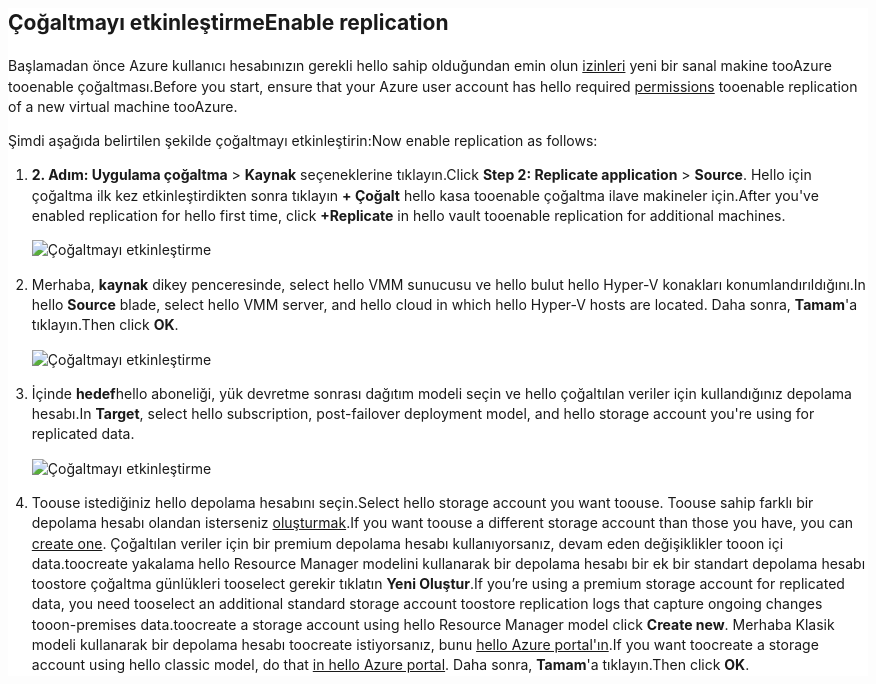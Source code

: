 
## <a name="enable-replication"></a><span data-ttu-id="92fa6-344">Çoğaltmayı etkinleştirme</span><span class="sxs-lookup"><span data-stu-id="92fa6-344">Enable replication</span></span>

<span data-ttu-id="92fa6-345">Başlamadan önce Azure kullanıcı hesabınızın gerekli hello sahip olduğundan emin olun [izinleri](site-recovery-role-based-linked-access-control.md#permissions-required-to-enable-replication-for-new-virtual-machines) yeni bir sanal makine tooAzure tooenable çoğaltması.</span><span class="sxs-lookup"><span data-stu-id="92fa6-345">Before you start, ensure that your Azure user account has hello required  [permissions](site-recovery-role-based-linked-access-control.md#permissions-required-to-enable-replication-for-new-virtual-machines) tooenable replication of a new virtual machine tooAzure.</span></span>

<span data-ttu-id="92fa6-346">Şimdi aşağıda belirtilen şekilde çoğaltmayı etkinleştirin:</span><span class="sxs-lookup"><span data-stu-id="92fa6-346">Now enable replication as follows:</span></span>

1. <span data-ttu-id="92fa6-347">**2. Adım: Uygulama çoğaltma** > **Kaynak** seçeneklerine tıklayın.</span><span class="sxs-lookup"><span data-stu-id="92fa6-347">Click **Step 2: Replicate application** > **Source**.</span></span> <span data-ttu-id="92fa6-348">Hello için çoğaltma ilk kez etkinleştirdikten sonra tıklayın **+ Çoğalt** hello kasa tooenable çoğaltma ilave makineler için.</span><span class="sxs-lookup"><span data-stu-id="92fa6-348">After you've enabled replication for hello first time, click **+Replicate** in hello vault tooenable replication for additional machines.</span></span>

    ![Çoğaltmayı etkinleştirme](./media/site-recovery-vmm-to-azure/enable-replication1.png)
2. <span data-ttu-id="92fa6-350">Merhaba, **kaynak** dikey penceresinde, select hello VMM sunucusu ve hello bulut hello Hyper-V konakları konumlandırıldığını.</span><span class="sxs-lookup"><span data-stu-id="92fa6-350">In hello **Source** blade, select hello VMM server, and hello cloud in which hello Hyper-V hosts are located.</span></span> <span data-ttu-id="92fa6-351">Daha sonra, **Tamam**'a tıklayın.</span><span class="sxs-lookup"><span data-stu-id="92fa6-351">Then click **OK**.</span></span>

    ![Çoğaltmayı etkinleştirme](./media/site-recovery-vmm-to-azure/enable-replication-source.png)
3. <span data-ttu-id="92fa6-353">İçinde **hedef**hello aboneliği, yük devretme sonrası dağıtım modeli seçin ve hello çoğaltılan veriler için kullandığınız depolama hesabı.</span><span class="sxs-lookup"><span data-stu-id="92fa6-353">In **Target**, select hello subscription, post-failover deployment model, and hello storage account you're using for replicated data.</span></span>

    ![Çoğaltmayı etkinleştirme](./media/site-recovery-vmm-to-azure/enable-replication-target.png)
4. <span data-ttu-id="92fa6-355">Toouse istediğiniz hello depolama hesabını seçin.</span><span class="sxs-lookup"><span data-stu-id="92fa6-355">Select hello storage account you want toouse.</span></span> <span data-ttu-id="92fa6-356">Toouse sahip farklı bir depolama hesabı olandan isterseniz [oluşturmak](#set-up-an-azure-storage-account).</span><span class="sxs-lookup"><span data-stu-id="92fa6-356">If you want toouse a different storage account than those you have, you can [create one](#set-up-an-azure-storage-account).</span></span> <span data-ttu-id="92fa6-357">Çoğaltılan veriler için bir premium depolama hesabı kullanıyorsanız, devam eden değişiklikler tooon içi data.toocreate yakalama hello Resource Manager modelini kullanarak bir depolama hesabı bir ek bir standart depolama hesabı toostore çoğaltma günlükleri tooselect gerekir tıklatın **Yeni Oluştur**.</span><span class="sxs-lookup"><span data-stu-id="92fa6-357">If you’re using a premium storage account for replicated data, you need tooselect  an additional standard storage account toostore replication logs that capture ongoing changes tooon-premises data.toocreate a storage account using hello Resource Manager model click **Create new**.</span></span> <span data-ttu-id="92fa6-358">Merhaba Klasik modeli kullanarak bir depolama hesabı toocreate istiyorsanız, bunu [hello Azure portal'ın](../storage/common/storage-create-storage-account.md).</span><span class="sxs-lookup"><span data-stu-id="92fa6-358">If you want toocreate a storage account using hello classic model, do that [in hello Azure portal](../storage/common/storage-create-storage-account.md).</span></span> <span data-ttu-id="92fa6-359">Daha sonra, **Tamam**'a tıklayın.</span><span class="sxs-lookup"><span data-stu-id="92fa6-359">Then click **OK**.</span></span>